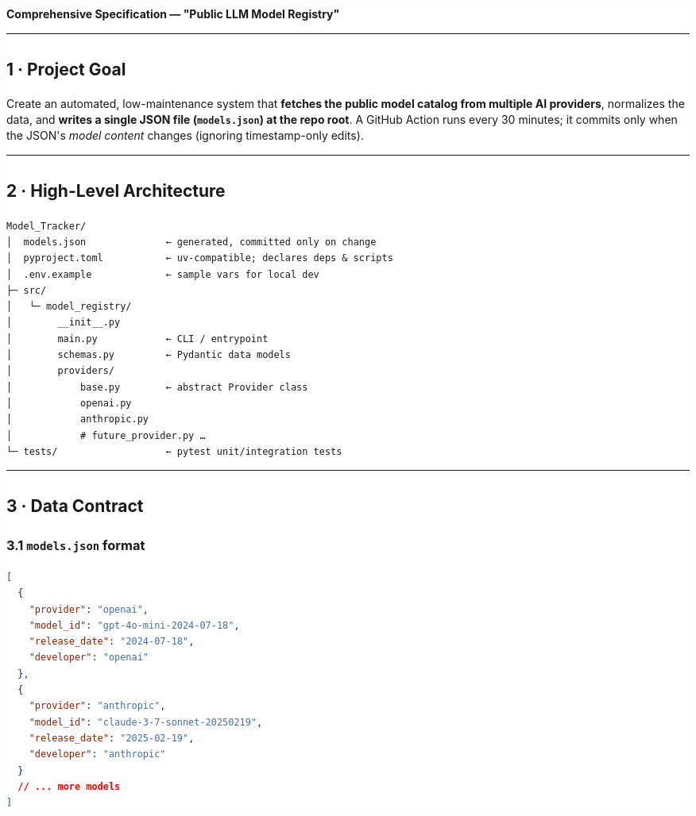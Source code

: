 **Comprehensive Specification — "Public LLM Model Registry"**

---

## 1 · Project Goal

Create an automated, low-maintenance system that **fetches the public model catalog from multiple AI providers**, normalizes the data, and **writes a single JSON file (`models.json`) at the repo root**.
A GitHub Action runs every 30 minutes; it commits only when the JSON's *model content* changes (ignoring timestamp-only edits).

---

## 2 · High-Level Architecture

```
Model_Tracker/
│  models.json              ← generated, committed only on change
│  pyproject.toml           ← uv-compatible; declares deps & scripts
│  .env.example             ← sample vars for local dev
├─ src/
│   └─ model_registry/
│        __init__.py
│        main.py            ← CLI / entrypoint
│        schemas.py         ← Pydantic data models
│        providers/
│            base.py        ← abstract Provider class
│            openai.py
│            anthropic.py
│            # future_provider.py …
└─ tests/                   ← pytest unit/integration tests
```

---

## 3 · Data Contract

### 3.1 `models.json` format

```json
[
  {
    "provider": "openai",
    "model_id": "gpt-4o-mini-2024-07-18",
    "release_date": "2024-07-18",
    "developer": "openai"
  },
  {
    "provider": "anthropic",
    "model_id": "claude-3-7-sonnet-20250219",
    "release_date": "2025-02-19",
    "developer": "anthropic"
  }
  // ... more models
]
```

